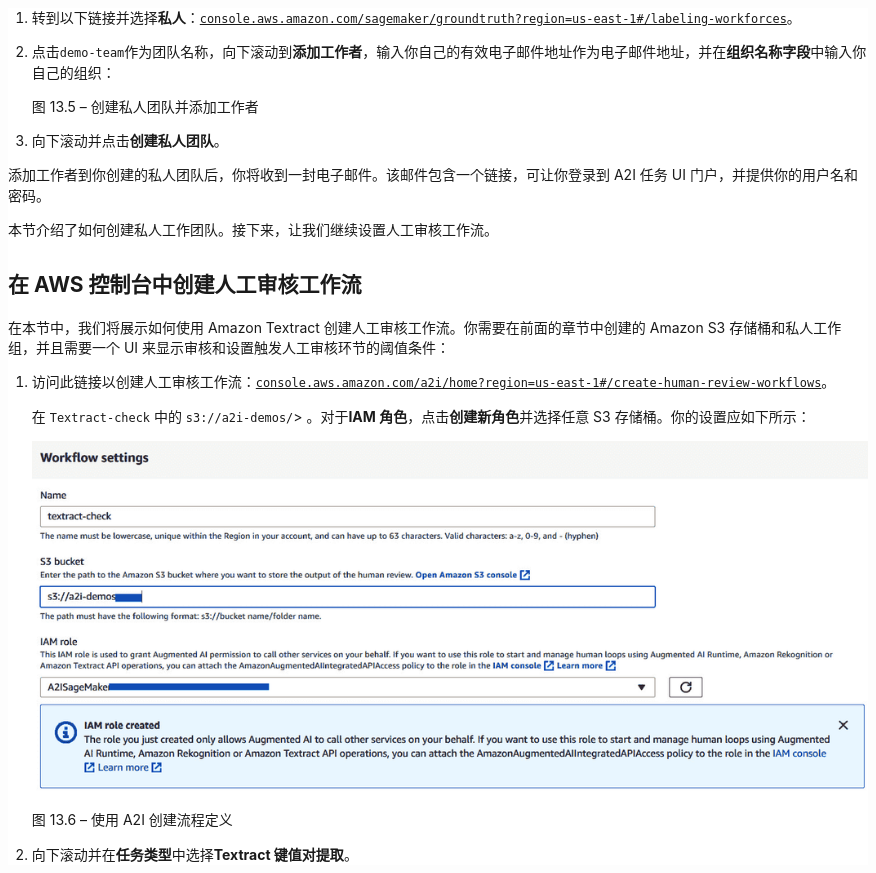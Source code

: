 1.  转到以下链接并选择**私人**：[`console.aws.amazon.com/sagemaker/groundtruth?region=us-east-1#/labeling-workforces`](https://console.aws.amazon.com/sagemaker/groundtruth?region=us-east-1#/labeling-workforces)。

1.  点击`demo-team`作为团队名称，向下滚动到**添加工作者**，输入你自己的有效电子邮件地址作为电子邮件地址，并在**组织名称字段**中输入你自己的组织：

    图 13.5 – 创建私人团队并添加工作者

1.  向下滚动并点击**创建私人团队**。

添加工作者到你创建的私人团队后，你将收到一封电子邮件。该邮件包含一个链接，可让你登录到 A2I 任务 UI 门户，并提供你的用户名和密码。

本节介绍了如何创建私人工作团队。接下来，让我们继续设置人工审核工作流。

## 在 AWS 控制台中创建人工审核工作流

在本节中，我们将展示如何使用 Amazon Textract 创建人工审核工作流。你需要在前面的章节中创建的 Amazon S3 存储桶和私人工作组，并且需要一个 UI 来显示审核和设置触发人工审核环节的阈值条件：

1.  访问此链接以创建人工审核工作流：[`console.aws.amazon.com/a2i/home?region=us-east-1#/create-human-review-workflows`](https://console.aws.amazon.com/a2i/home?region=us-east-1#/create-human-review-workflows)。

    在 `Textract-check` 中的 `s3://a2i-demos/`> 。对于**IAM 角色**，点击**创建新角色**并选择任意 S3 存储桶。你的设置应如下所示：

    ![图 13.6 – 使用 A2I 创建流程定义    ](img/B17528_13_06.jpg)

    图 13.6 – 使用 A2I 创建流程定义

1.  向下滚动并在**任务类型**中选择**Textract 键值对提取**。
